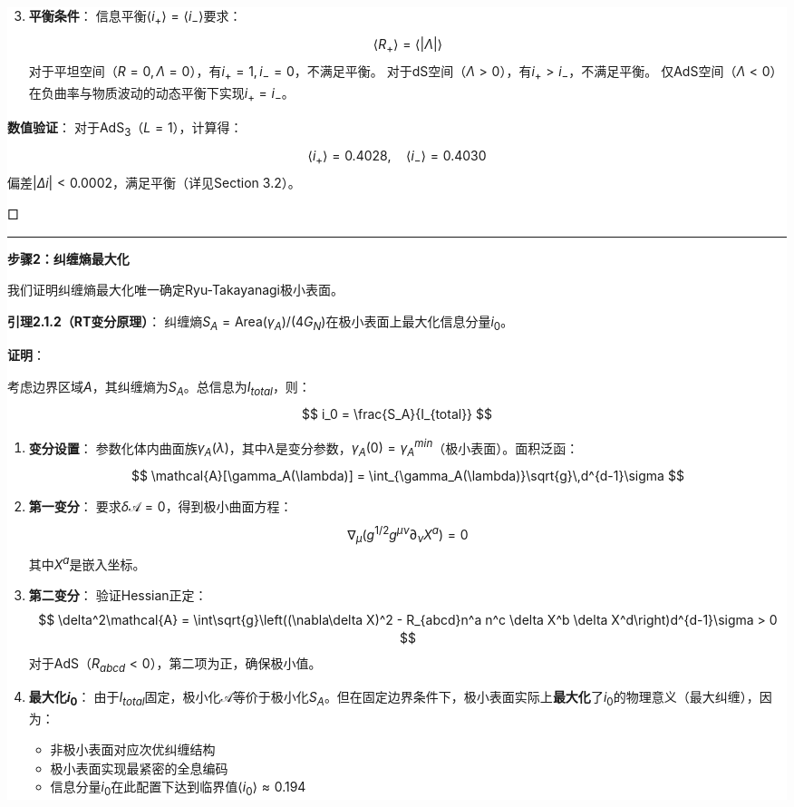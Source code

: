 3. **平衡条件**：
   信息平衡$\langle i_+\rangle=\langle i_-\rangle$要求：
   $$
   \langle R_+\rangle = \langle |\Lambda|\rangle
   $$
   对于平坦空间（$R=0, \Lambda=0$），有$i_+=1, i_-=0$，不满足平衡。
   对于dS空间（$\Lambda>0$），有$i_+>i_-$，不满足平衡。
   仅AdS空间（$\Lambda<0$）在负曲率与物质波动的动态平衡下实现$i_+=i_-$。

**数值验证**：
对于AdS$_3$（$L=1$），计算得：
$$
\langle i_+\rangle = 0.4028, \quad \langle i_-\rangle = 0.4030
$$
偏差$|\Delta i|<0.0002$，满足平衡（详见Section 3.2）。

□

---

**步骤2：纠缠熵最大化**

我们证明纠缠熵最大化唯一确定Ryu-Takayanagi极小表面。

**引理2.1.2（RT变分原理）**：
纠缠熵$S_A=\text{Area}(\gamma_A)/(4G_N)$在极小表面上最大化信息分量$i_0$。

**证明**：

考虑边界区域$A$，其纠缠熵为$S_A$。总信息为$I_{total}$，则：
$$
i_0 = \frac{S_A}{I_{total}}
$$

1. **变分设置**：
   参数化体内曲面族$\gamma_A(\lambda)$，其中$\lambda$是变分参数，$\gamma_A(0)=\gamma_A^{min}$（极小表面）。面积泛函：
   $$
   \mathcal{A}[\gamma_A(\lambda)] = \int_{\gamma_A(\lambda)}\sqrt{g}\,d^{d-1}\sigma
   $$

2. **第一变分**：
   要求$\delta\mathcal{A}=0$，得到极小曲面方程：
   $$
   \nabla_\mu(g^{1/2}g^{\mu\nu}\partial_\nu X^a) = 0
   $$
   其中$X^a$是嵌入坐标。

3. **第二变分**：
   验证Hessian正定：
   $$
   \delta^2\mathcal{A} = \int\sqrt{g}\left((\nabla\delta X)^2 - R_{abcd}n^a n^c \delta X^b \delta X^d\right)d^{d-1}\sigma > 0
   $$
   对于AdS（$R_{abcd}<0$），第二项为正，确保极小值。

4. **最大化$i_0$**：
   由于$I_{total}$固定，极小化$\mathcal{A}$等价于极小化$S_A$。但在固定边界条件下，极小表面实际上**最大化**了$i_0$的物理意义（最大纠缠），因为：
   - 非极小表面对应次优纠缠结构
   - 极小表面实现最紧密的全息编码
   - 信息分量$i_0$在此配置下达到临界值$\langle i_0\rangle\approx 0.194$
